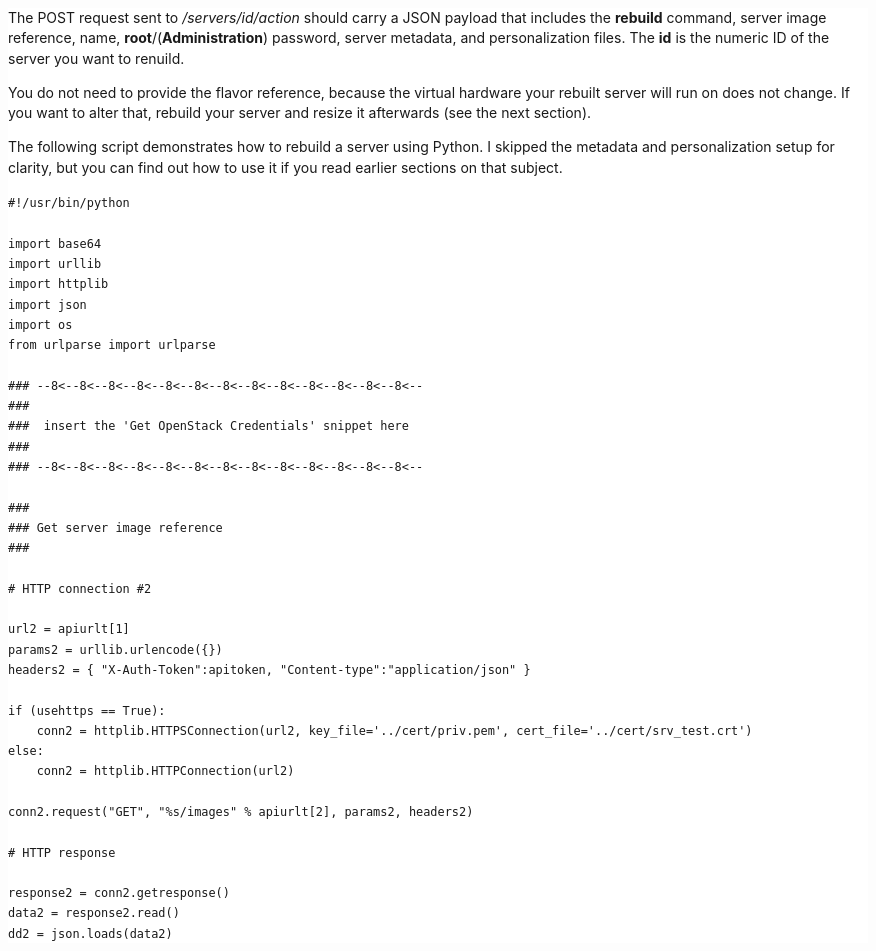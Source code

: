 The POST request sent to */servers/id/action* should carry a JSON payload that includes the **rebuild** command, server image reference, name, **root**/(**Administration**) password, server metadata, and personalization files.  The **id** is the numeric ID of the server you want to renuild.

You do not need to provide the flavor reference, because the virtual hardware your rebuilt server will run on does not change.  If you want to alter that, rebuild your server and resize it afterwards (see the next section).

The following script demonstrates how to rebuild a server using Python. I skipped the metadata and personalization setup for clarity, but you can find out how to use it if you read earlier sections on that subject.

	#!/usr/bin/python

	import base64
	import urllib
	import httplib
	import json
	import os
	from urlparse import urlparse

	### --8<--8<--8<--8<--8<--8<--8<--8<--8<--8<--8<--8<--8<--
	###
	###  insert the 'Get OpenStack Credentials' snippet here
	###
	### --8<--8<--8<--8<--8<--8<--8<--8<--8<--8<--8<--8<--8<--

	###
	### Get server image reference
	###

	# HTTP connection #2

	url2 = apiurlt[1]
	params2 = urllib.urlencode({})
	headers2 = { "X-Auth-Token":apitoken, "Content-type":"application/json" }

	if (usehttps == True):
		conn2 = httplib.HTTPSConnection(url2, key_file='../cert/priv.pem', cert_file='../cert/srv_test.crt')
	else:
		conn2 = httplib.HTTPConnection(url2)

	conn2.request("GET", "%s/images" % apiurlt[2], params2, headers2)

	# HTTP response

	response2 = conn2.getresponse()
	data2 = response2.read()
	dd2 = json.loads(data2)
